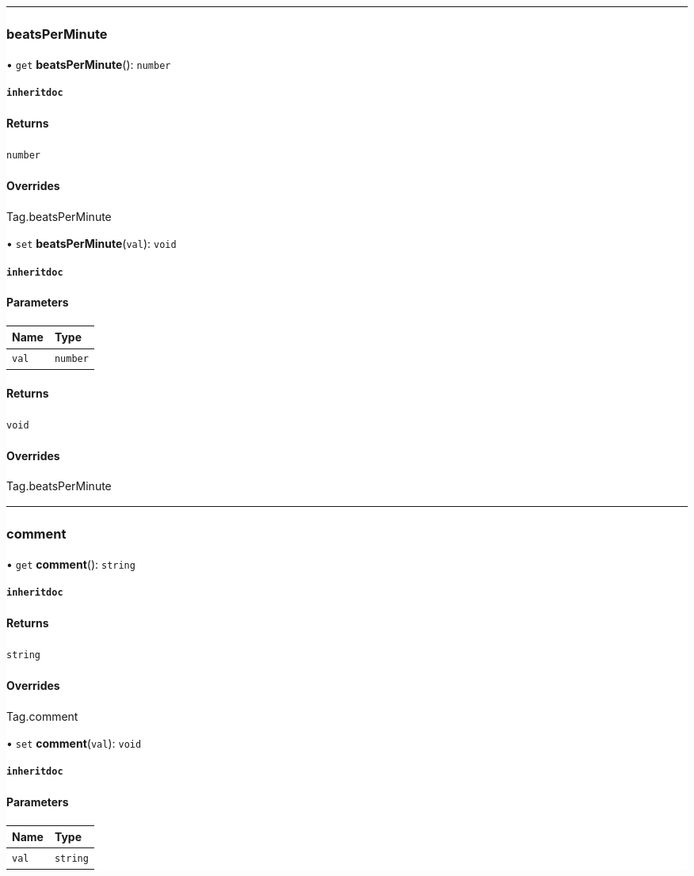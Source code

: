 ___

### beatsPerMinute

• `get` **beatsPerMinute**(): `number`

**`inheritdoc`**

#### Returns

`number`

#### Overrides

Tag.beatsPerMinute

• `set` **beatsPerMinute**(`val`): `void`

**`inheritdoc`**

#### Parameters

| Name | Type |
| :------ | :------ |
| `val` | `number` |

#### Returns

`void`

#### Overrides

Tag.beatsPerMinute

___

### comment

• `get` **comment**(): `string`

**`inheritdoc`**

#### Returns

`string`

#### Overrides

Tag.comment

• `set` **comment**(`val`): `void`

**`inheritdoc`**

#### Parameters

| Name | Type |
| :------ | :------ |
| `val` | `string` |
